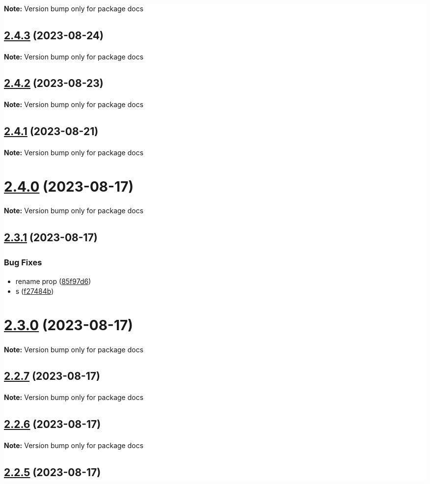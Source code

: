**Note:** Version bump only for package docs

## [2.4.3](https://github.com/cosmology-tech/cosmos-kit/compare/docs@2.4.2...docs@2.4.3) (2023-08-24)

**Note:** Version bump only for package docs

## [2.4.2](https://github.com/cosmology-tech/cosmos-kit/compare/docs@2.4.1...docs@2.4.2) (2023-08-23)

**Note:** Version bump only for package docs

## [2.4.1](https://github.com/cosmology-tech/cosmos-kit/compare/docs@2.4.0...docs@2.4.1) (2023-08-21)

**Note:** Version bump only for package docs

# [2.4.0](https://github.com/cosmology-tech/cosmos-kit/compare/docs@2.3.1...docs@2.4.0) (2023-08-17)

**Note:** Version bump only for package docs

## [2.3.1](https://github.com/cosmology-tech/cosmos-kit/compare/docs@2.3.0...docs@2.3.1) (2023-08-17)

### Bug Fixes

- rename prop ([85f97d6](https://github.com/cosmology-tech/cosmos-kit/commit/85f97d687f58ad9c4769fcc35f7767235c0e8955))
- s ([f27484b](https://github.com/cosmology-tech/cosmos-kit/commit/f27484b9e464c4bec76ab5fbd5370ba06072b0d8))

# [2.3.0](https://github.com/cosmology-tech/cosmos-kit/compare/docs@2.2.7...docs@2.3.0) (2023-08-17)

**Note:** Version bump only for package docs

## [2.2.7](https://github.com/cosmology-tech/cosmos-kit/compare/docs@2.2.6...docs@2.2.7) (2023-08-17)

**Note:** Version bump only for package docs

## [2.2.6](https://github.com/cosmology-tech/cosmos-kit/compare/docs@2.2.5...docs@2.2.6) (2023-08-17)

**Note:** Version bump only for package docs

## [2.2.5](https://github.com/cosmology-tech/cosmos-kit/compare/docs@2.2.4...docs@2.2.5) (2023-08-17)
